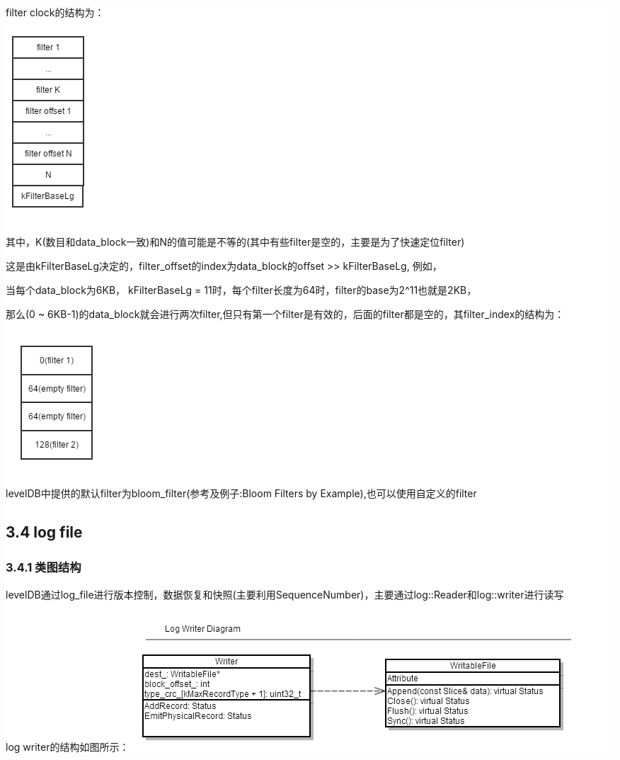 filter clock的结构为：

![](/assets/image/2014-11/leveldb-3.3.3-2.png)

其中，K(数目和data_block一致)和N的值可能是不等的(其中有些filter是空的，主要是为了快速定位filter)

这是由kFilterBaseLg决定的，filter_offset的index为data_block的offset >> kFilterBaseLg, 例如，

当每个data_block为6KB， kFilterBaseLg = 11时，每个filter长度为64时，filter的base为2^11也就是2KB，

那么(0 ~ 6KB-1)的data_block就会进行两次filter,但只有第一个filter是有效的，后面的filter都是空的，其filter_index的结构为：


![](/assets/image/2014-11/leveldb-3.3.3-3.png)

levelDB中提供的默认filter为bloom_filter(参考及例子:Bloom Filters by Example),也可以使用自定义的filter



3.4 log file
---

### 3.4.1 类图结构

levelDB通过log_file进行版本控制，数据恢复和快照(主要利用SequenceNumber)，主要通过log::Reader和log::writer进行读写

log writer的结构如图所示：
![](/assets/image/2014-11/leveldb-3.4.1-1.png)
